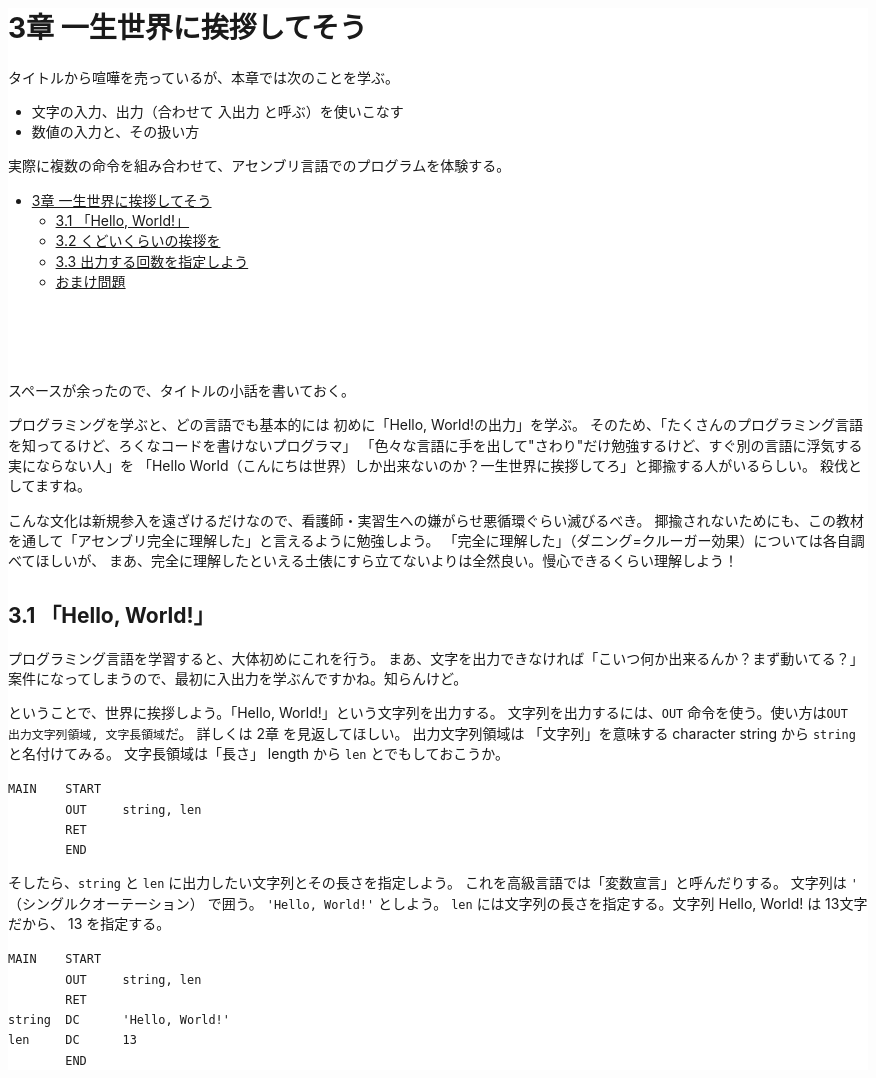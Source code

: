 # 3章 一生世界に挨拶してそう

タイトルから喧嘩を売っているが、本章では次のことを学ぶ。

- 文字の入力、出力（合わせて 入出力 と呼ぶ）を使いこなす
- 数値の入力と、その扱い方

実際に複数の命令を組み合わせて、アセンブリ言語でのプログラムを体験する。

- [3章 一生世界に挨拶してそう](#3章-一生世界に挨拶してそう)
  - [3.1 「Hello, World!」](#31-hello-world)
  - [3.2 くどいくらいの挨拶を](#32-くどいくらいの挨拶を)
  - [3.3 出力する回数を指定しよう](#33-出力する回数を指定しよう)
  - [おまけ問題](#おまけ問題)

<br><br><br>

スペースが余ったので、タイトルの小話を書いておく。

プログラミングを学ぶと、どの言語でも基本的には 初めに「Hello, World!の出力」を学ぶ。
そのため、「たくさんのプログラミング言語を知ってるけど、ろくなコードを書けないプログラマ」
「色々な言語に手を出して"さわり"だけ勉強するけど、すぐ別の言語に浮気する実にならない人」を
「Hello World（こんにちは世界）しか出来ないのか？一生世界に挨拶してろ」と揶揄する人がいるらしい。
殺伐としてますね。

こんな文化は新規参入を遠ざけるだけなので、看護師・実習生への嫌がらせ悪循環ぐらい滅びるべき。
揶揄されないためにも、この教材を通して「アセンブリ完全に理解した」と言えるように勉強しよう。
「完全に理解した」（ダニング=クルーガー効果）については各自調べてほしいが、
まあ、完全に理解したといえる土俵にすら立てないよりは全然良い。慢心できるくらい理解しよう！

<div style="page-break-before:always"></div>

## 3.1 「Hello, World!」

プログラミング言語を学習すると、大体初めにこれを行う。
まあ、文字を出力できなければ「こいつ何か出来るんか？まず動いてる？」案件になってしまうので、最初に入出力を学ぶんですかね。知らんけど。

ということで、世界に挨拶しよう。「Hello, World!」という文字列を出力する。
文字列を出力するには、`OUT` 命令を使う。使い方は`OUT    出力文字列領域, 文字長領域`だ。
詳しくは 2章 を見返してほしい。
出力文字列領域は 「文字列」を意味する character string から `string` と名付けてみる。
文字長領域は「長さ」 length から `len` とでもしておこうか。

```CASL
MAIN    START
        OUT     string, len
        RET
        END
```

そしたら、`string` と `len` に出力したい文字列とその長さを指定しよう。
これを高級言語では「変数宣言」と呼んだりする。
文字列は `'` （シングルクオーテーション） で囲う。 `'Hello, World!'` としよう。
`len` には文字列の長さを指定する。文字列 Hello, World! は 13文字 だから、 13 を指定する。

```CASL
MAIN    START
        OUT     string, len
        RET
string  DC      'Hello, World!'
len     DC      13
        END
```
